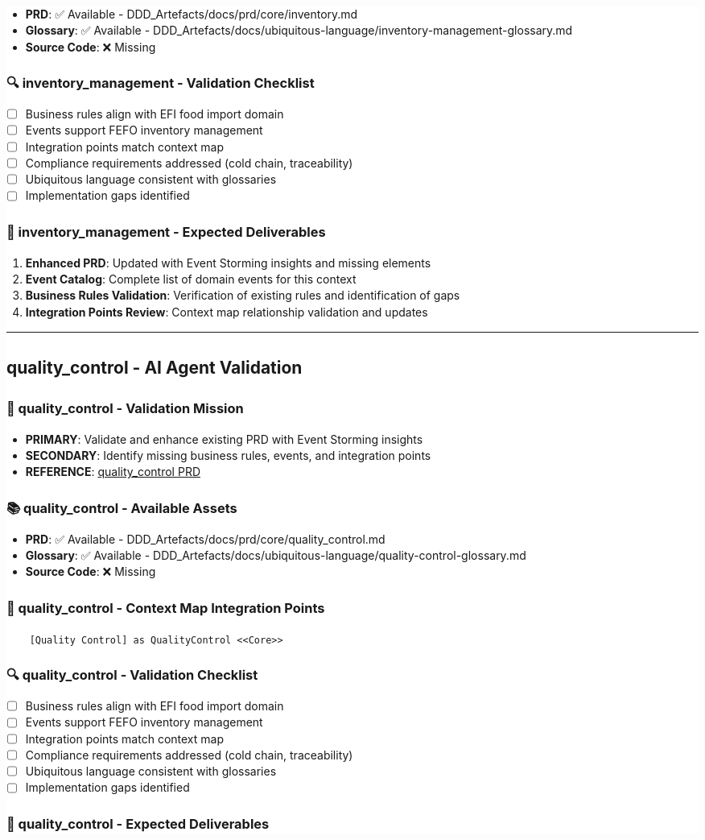 - **PRD**: ✅ Available - DDD_Artefacts/docs/prd/core/inventory.md
- **Glossary**: ✅ Available - DDD_Artefacts/docs/ubiquitous-language/inventory-management-glossary.md
- **Source Code**: ❌ Missing

### 🔍 inventory_management - Validation Checklist

- [ ] Business rules align with EFI food import domain
- [ ] Events support FEFO inventory management
- [ ] Integration points match context map
- [ ] Compliance requirements addressed (cold chain, traceability)
- [ ] Ubiquitous language consistent with glossaries
- [ ] Implementation gaps identified

### 📝 inventory_management - Expected Deliverables

1. **Enhanced PRD**: Updated with Event Storming insights and missing elements
2. **Event Catalog**: Complete list of domain events for this context
3. **Business Rules Validation**: Verification of existing rules and identification of gaps
4. **Integration Points Review**: Context map relationship validation and updates

---

## quality_control - AI Agent Validation

### 🎯 quality_control - Validation Mission

- **PRIMARY**: Validate and enhance existing PRD with Event Storming insights
- **SECONDARY**: Identify missing business rules, events, and integration points
- **REFERENCE**: [quality_control PRD](DDD_Artefacts/docs/prd/core/quality_control.md)

### 📚 quality_control - Available Assets

- **PRD**: ✅ Available - DDD_Artefacts/docs/prd/core/quality_control.md
- **Glossary**: ✅ Available - DDD_Artefacts/docs/ubiquitous-language/quality-control-glossary.md
- **Source Code**: ❌ Missing

### 🔗 quality_control - Context Map Integration Points

```plantuml
    [Quality Control] as QualityControl <<Core>>
```

### 🔍 quality_control - Validation Checklist

- [ ] Business rules align with EFI food import domain
- [ ] Events support FEFO inventory management
- [ ] Integration points match context map
- [ ] Compliance requirements addressed (cold chain, traceability)
- [ ] Ubiquitous language consistent with glossaries
- [ ] Implementation gaps identified

### 📝 quality_control - Expected Deliverables

